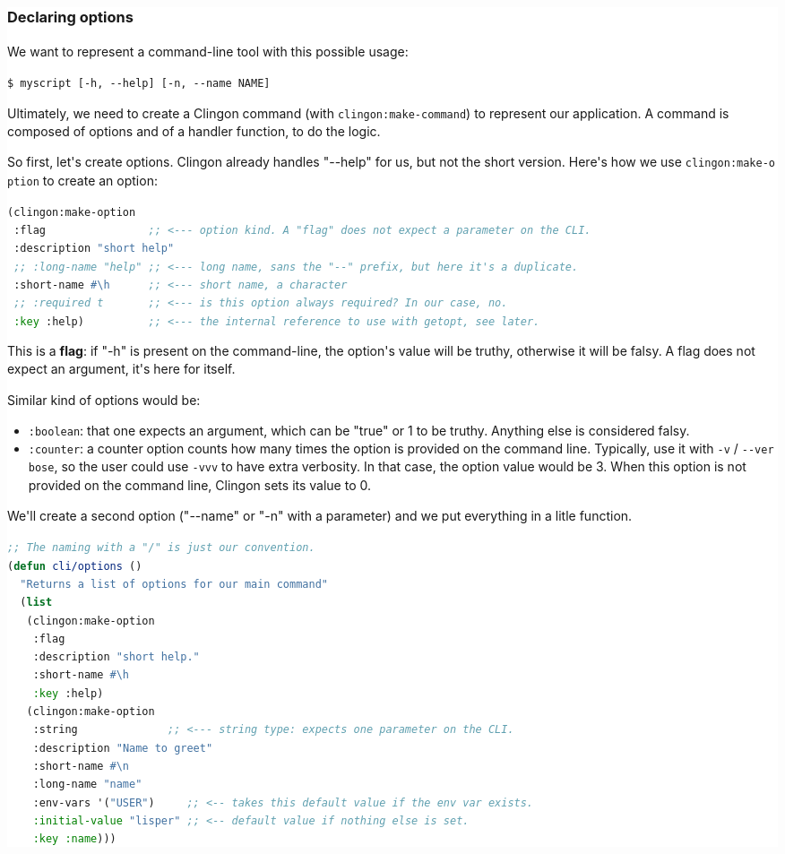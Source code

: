 
### Declaring options

We want to represent a command-line tool with this possible usage:

    $ myscript [-h, --help] [-n, --name NAME]

Ultimately, we need to create a Clingon command (with
`clingon:make-command`) to represent our application. A command is
composed of options and of a handler function, to do the logic.

So first, let's create options. Clingon already handles "--help" for us, but not the short version. Here's how we use `clingon:make-option` to create an option:

~~~lisp
(clingon:make-option
 :flag                ;; <--- option kind. A "flag" does not expect a parameter on the CLI.
 :description "short help"
 ;; :long-name "help" ;; <--- long name, sans the "--" prefix, but here it's a duplicate.
 :short-name #\h      ;; <--- short name, a character
 ;; :required t       ;; <--- is this option always required? In our case, no.
 :key :help)          ;; <--- the internal reference to use with getopt, see later.
~~~

This is a **flag**: if "-h" is present on the command-line, the
option's value will be truthy, otherwise it will be falsy. A flag does
not expect an argument, it's here for itself.

Similar kind of options would be:

- `:boolean`: that one expects an argument, which can be "true" or 1 to be truthy. Anything else is considered falsy.
- `:counter`: a counter option counts how many times the option is provided on the command line. Typically, use it with `-v` / `--verbose`, so the user could use `-vvv` to have extra verbosity. In that case, the option value would be 3. When this option is not provided on the command line, Clingon sets its value to 0.

We'll create a second option ("--name" or "-n" with a parameter) and we put everything in a litle function.

~~~lisp
;; The naming with a "/" is just our convention.
(defun cli/options ()
  "Returns a list of options for our main command"
  (list
   (clingon:make-option
    :flag
    :description "short help."
    :short-name #\h
    :key :help)
   (clingon:make-option
    :string              ;; <--- string type: expects one parameter on the CLI.
    :description "Name to greet"
    :short-name #\n
    :long-name "name"
    :env-vars '("USER")     ;; <-- takes this default value if the env var exists.
    :initial-value "lisper" ;; <-- default value if nothing else is set.
    :key :name)))
~~~
